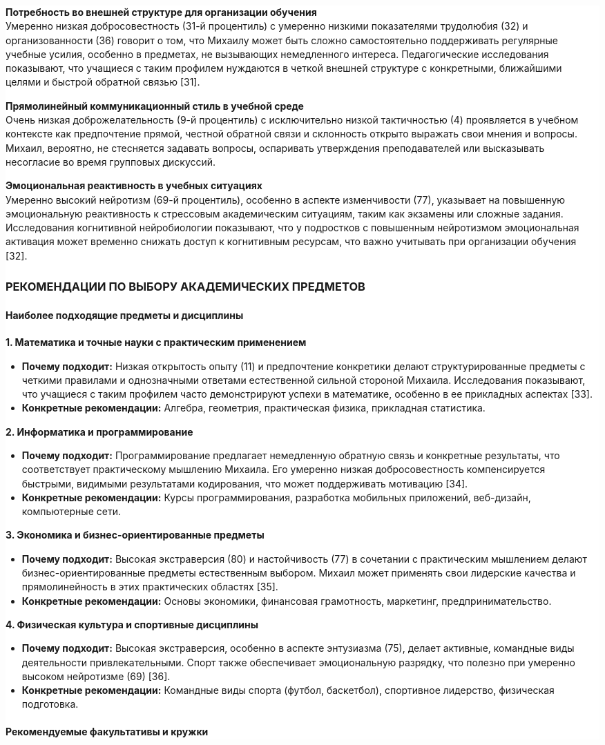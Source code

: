 **Потребность во внешней структуре для организации обучения**  
Умеренно низкая добросовестность (31-й процентиль) с умеренно низкими показателями трудолюбия (32) и организованности (36) говорит о том, что Михаилу может быть сложно самостоятельно поддерживать регулярные учебные усилия, особенно в предметах, не вызывающих немедленного интереса. Педагогические исследования показывают, что учащиеся с таким профилем нуждаются в четкой внешней структуре с конкретными, ближайшими целями и быстрой обратной связью [31].

**Прямолинейный коммуникационный стиль в учебной среде**  
Очень низкая доброжелательность (9-й процентиль) с исключительно низкой тактичностью (4) проявляется в учебном контексте как предпочтение прямой, честной обратной связи и склонность открыто выражать свои мнения и вопросы. Михаил, вероятно, не стесняется задавать вопросы, оспаривать утверждения преподавателей или высказывать несогласие во время групповых дискуссий. 

**Эмоциональная реактивность в учебных ситуациях**  
Умеренно высокий нейротизм (69-й процентиль), особенно в аспекте изменчивости (77), указывает на повышенную эмоциональную реактивность к стрессовым академическим ситуациям, таким как экзамены или сложные задания. Исследования когнитивной нейробиологии показывают, что у подростков с повышенным нейротизмом эмоциональная активация может временно снижать доступ к когнитивным ресурсам, что важно учитывать при организации обучения [32].

### РЕКОМЕНДАЦИИ ПО ВЫБОРУ АКАДЕМИЧЕСКИХ ПРЕДМЕТОВ

#### Наиболее подходящие предметы и дисциплины

**1. Математика и точные науки с практическим применением**
* **Почему подходит:** Низкая открытость опыту (11) и предпочтение конкретики делают структурированные предметы с четкими правилами и однозначными ответами естественной сильной стороной Михаила. Исследования показывают, что учащиеся с таким профилем часто демонстрируют успехи в математике, особенно в ее прикладных аспектах [33].
* **Конкретные рекомендации:** Алгебра, геометрия, практическая физика, прикладная статистика.

**2. Информатика и программирование**
* **Почему подходит:** Программирование предлагает немедленную обратную связь и конкретные результаты, что соответствует практическому мышлению Михаила. Его умеренно низкая добросовестность компенсируется быстрыми, видимыми результатами кодирования, что может поддерживать мотивацию [34].
* **Конкретные рекомендации:** Курсы программирования, разработка мобильных приложений, веб-дизайн, компьютерные сети.

**3. Экономика и бизнес-ориентированные предметы**
* **Почему подходит:** Высокая экстраверсия (80) и настойчивость (77) в сочетании с практическим мышлением делают бизнес-ориентированные предметы естественным выбором. Михаил может применять свои лидерские качества и прямолинейность в этих практических областях [35].
* **Конкретные рекомендации:** Основы экономики, финансовая грамотность, маркетинг, предпринимательство.

**4. Физическая культура и спортивные дисциплины**
* **Почему подходит:** Высокая экстраверсия, особенно в аспекте энтузиазма (75), делает активные, командные виды деятельности привлекательными. Спорт также обеспечивает эмоциональную разрядку, что полезно при умеренно высоком нейротизме (69) [36].
* **Конкретные рекомендации:** Командные виды спорта (футбол, баскетбол), спортивное лидерство, физическая подготовка.

#### Рекомендуемые факультативы и кружки
